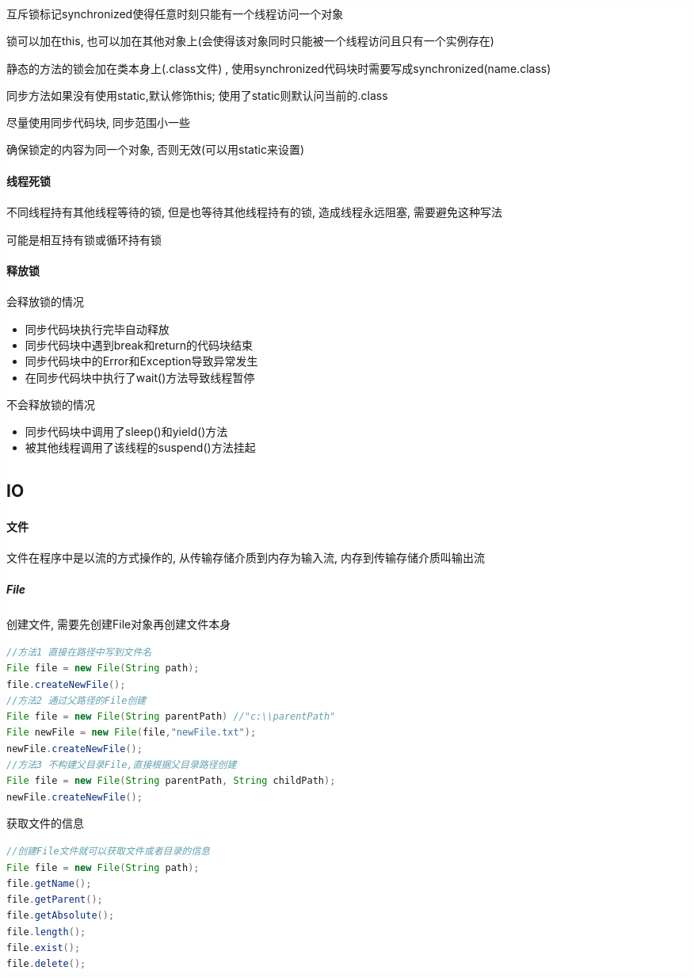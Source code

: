 互斥锁标记synchronized使得任意时刻只能有一个线程访问一个对象

锁可以加在this, 也可以加在其他对象上(会使得该对象同时只能被一个线程访问且只有一个实例存在)

静态的方法的锁会加在类本身上(.class文件) , 使用synchronized代码块时需要写成synchronized(name.class)

同步方法如果没有使用static,默认修饰this; 使用了static则默认问当前的.class

尽量使用同步代码块, 同步范围小一些

确保锁定的内容为同一个对象, 否则无效(可以用static来设置)

#### 线程死锁

不同线程持有其他线程等待的锁, 但是也等待其他线程持有的锁, 造成线程永远阻塞, 需要避免这种写法

可能是相互持有锁或循环持有锁

#### 释放锁

会释放锁的情况

- 同步代码块执行完毕自动释放
- 同步代码块中遇到break和return的代码块结束
- 同步代码块中的Error和Exception导致异常发生
- 在同步代码块中执行了wait()方法导致线程暂停

不会释放锁的情况

- 同步代码块中调用了sleep()和yield()方法
- 被其他线程调用了该线程的suspend()方法挂起

## IO

#### 文件

文件在程序中是以流的方式操作的, 从传输存储介质到内存为输入流, 内存到传输存储介质叫输出流

##### File

创建文件, 需要先创建File对象再创建文件本身

```java
//方法1 直接在路径中写到文件名
File file = new File(String path);
file.createNewFile();
//方法2 通过父路径的File创建
File file = new File(String parentPath) //"c:\\parentPath"
File newFile = new File(file,"newFile.txt");
newFile.createNewFile();
//方法3 不构建父目录File,直接根据父目录路径创建
File file = new File(String parentPath, String childPath);
newFile.createNewFile();
```

获取文件的信息

```java
//创建File文件就可以获取文件或者目录的信息
File file = new File(String path);
file.getName();
file.getParent();
file.getAbsolute();
file.length();
file.exist();
file.delete();
```
